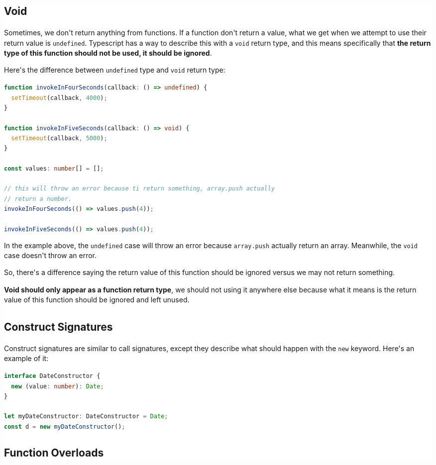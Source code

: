 ## Void

Sometimes, we don't return anything from functions. If a function don't return
a value, what we get when we attempt to use their return value is `undefined`.
Typescript has a way to describe this with a `void` return type, and this
means specifically that **the return type of this function should not be
used, it should be ignored**.

Here's the difference between `undefined` type and `void` return type:
```typescript
function invokeInFourSeconds(callback: () => undefined) {
  setTimeout(callback, 4000);
}

function invokeInFiveSeconds(callback: () => void) {
  setTimeout(callback, 5000);
}

const values: number[] = [];

// this will throw an error because ti return something, array.push actually
// return a number.
invokeInFourSeconds(() => values.push(4));

invokeInFiveSeconds(() => values.push(4));
```

In the example above, the `undefined` case will throw an error because
`array.push` actually return an array. Meanwhile, the `void` case doesn't
throw an error.

So, there's a difference saying the return value of this function should be
ignored versus we may not return something.

**Void should only appear as a function return type**, we should not using it
anywhere else because what it means is the return value of this function
should be ignored and left unused.

## Construct Signatures

Construct signatures are similar to call signatures, except they describe what
should happen with the `new` keyword. Here's an example of it:
```typescript
interface DateConstructor {
  new (value: number): Date;
}

let myDateConstructor: DateConstructor = Date;
const d = new myDateConstructor();
```

## Function Overloads
